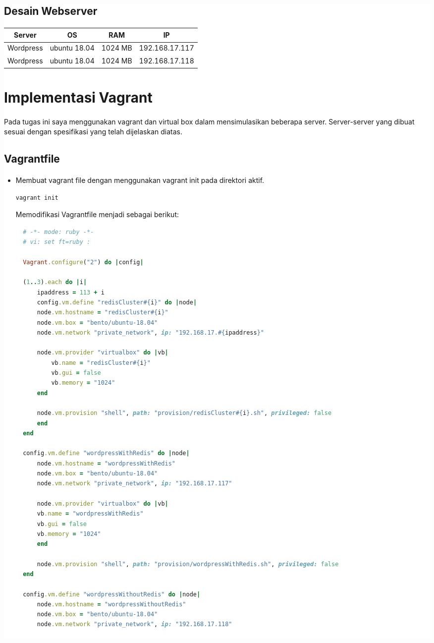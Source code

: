 ## Desain Webserver

| Server | OS | RAM | IP |
| -------------- | ------------ | ------- | -------------- |
| Wordpress  | ubuntu 18.04 | 1024 MB | 192.168.17.117 |
| Wordpress  | ubuntu 18.04 | 1024 MB | 192.168.17.118 |

# Implementasi Vagrant

Pada tugas ini saya menggunakan vagrant dan virtual box dalam mensimulasikan beberapa server. Server-server yang dibuat sesuai dengan spesifikasi yang telah dijelaskan diatas.

## Vagrantfile

- Membuat vagrant file dengan menggunakan vagrant init pada direktori aktif.
  ```bash
  vagrant init
  ```

  Memodifikasi Vagrantfile menjadi sebagai berikut:
  ```ruby
    # -*- mode: ruby -*-
    # vi: set ft=ruby :

    Vagrant.configure("2") do |config|

    (1..3).each do |i|
        ipaddress = 113 + i
        config.vm.define "redisCluster#{i}" do |node|
        node.vm.hostname = "redisCluster#{i}"
        node.vm.box = "bento/ubuntu-18.04"
        node.vm.network "private_network", ip: "192.168.17.#{ipaddress}"
        
        node.vm.provider "virtualbox" do |vb|
            vb.name = "redisCluster#{i}"
            vb.gui = false
            vb.memory = "1024"
        end
    
        node.vm.provision "shell", path: "provision/redisCluster#{i}.sh", privileged: false
        end
    end

    config.vm.define "wordpressWithRedis" do |node|
        node.vm.hostname = "wordpressWithRedis"
        node.vm.box = "bento/ubuntu-18.04"
        node.vm.network "private_network", ip: "192.168.17.117"
        
        node.vm.provider "virtualbox" do |vb|
        vb.name = "wordpressWithRedis"
        vb.gui = false
        vb.memory = "1024"
        end

        node.vm.provision "shell", path: "provision/wordpressWithRedis.sh", privileged: false
    end

    config.vm.define "wordpressWithoutRedis" do |node|
        node.vm.hostname = "wordpressWithoutRedis"
        node.vm.box = "bento/ubuntu-18.04"
        node.vm.network "private_network", ip: "192.168.17.118"
        
  ```